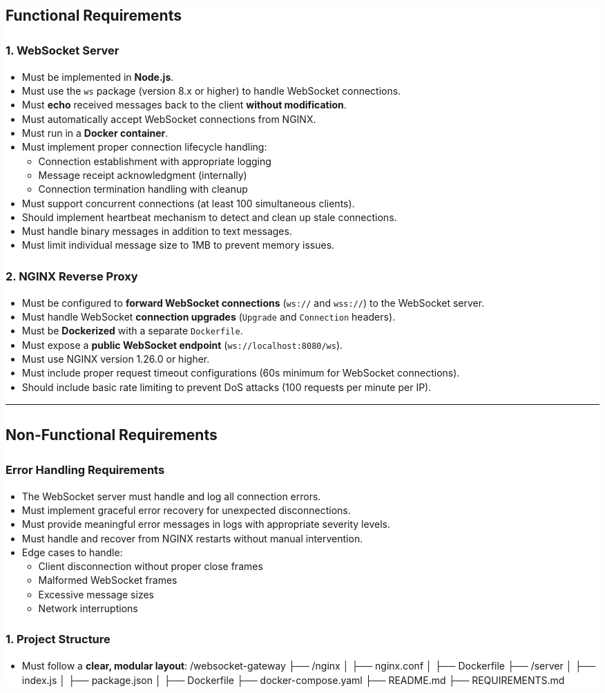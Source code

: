 
## **Functional Requirements**
### **1. WebSocket Server**
- Must be implemented in **Node.js**.
- Must use the `ws` package (version 8.x or higher) to handle WebSocket connections.
- Must **echo** received messages back to the client **without modification**.
- Must automatically accept WebSocket connections from NGINX.
- Must run in a **Docker container**.
- Must implement proper connection lifecycle handling:
  - Connection establishment with appropriate logging
  - Message receipt acknowledgment (internally)
  - Connection termination handling with cleanup
- Must support concurrent connections (at least 100 simultaneous clients).
- Should implement heartbeat mechanism to detect and clean up stale connections.
- Must handle binary messages in addition to text messages.
- Must limit individual message size to 1MB to prevent memory issues.

### **2. NGINX Reverse Proxy**
- Must be configured to **forward WebSocket connections** (`ws://` and `wss://`) to the WebSocket server.
- Must handle WebSocket **connection upgrades** (`Upgrade` and `Connection` headers).
- Must be **Dockerized** with a separate `Dockerfile`.
- Must expose a **public WebSocket endpoint** (`ws://localhost:8080/ws`).
- Must use NGINX version 1.26.0 or higher.
- Must include proper request timeout configurations (60s minimum for WebSocket connections).
- Should include basic rate limiting to prevent DoS attacks (100 requests per minute per IP).

---

## **Non-Functional Requirements**

### **Error Handling Requirements**
- The WebSocket server must handle and log all connection errors.
- Must implement graceful error recovery for unexpected disconnections.
- Must provide meaningful error messages in logs with appropriate severity levels.
- Must handle and recover from NGINX restarts without manual intervention.
- Edge cases to handle:
  - Client disconnection without proper close frames
  - Malformed WebSocket frames
  - Excessive message sizes
  - Network interruptions
### **1. Project Structure**
- Must follow a **clear, modular layout**:
/websocket-gateway
 ├── /nginx
 │ ├── nginx.conf
 │ ├── Dockerfile
 ├── /server
 │ ├── index.js
 │ ├── package.json
 │ ├── Dockerfile
 ├── docker-compose.yaml
 ├── README.md
 ├── REQUIREMENTS.md
